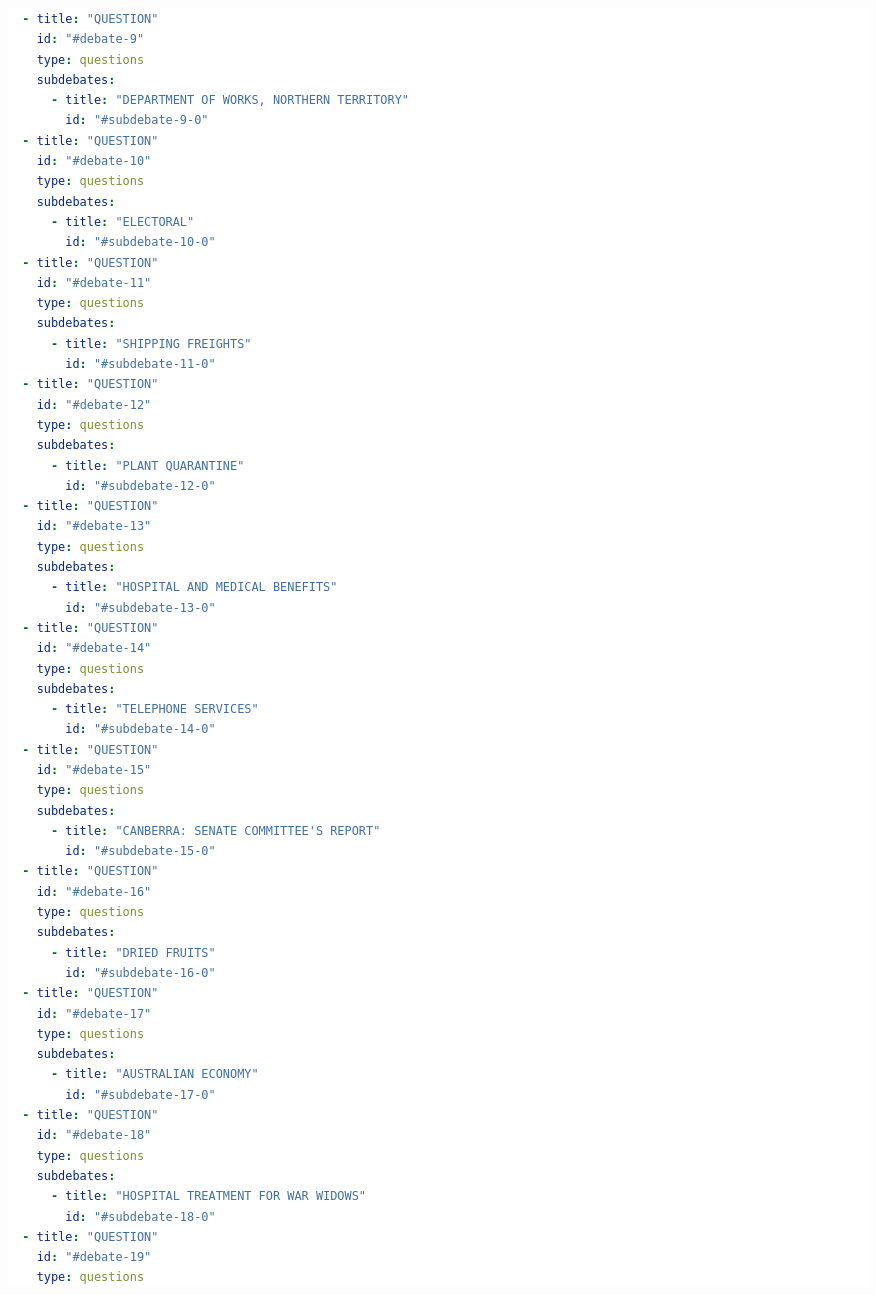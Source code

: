```yaml
  - title: "QUESTION"
    id: "#debate-9"
    type: questions
    subdebates:
      - title: "DEPARTMENT OF WORKS, NORTHERN TERRITORY"
        id: "#subdebate-9-0"
  - title: "QUESTION"
    id: "#debate-10"
    type: questions
    subdebates:
      - title: "ELECTORAL"
        id: "#subdebate-10-0"
  - title: "QUESTION"
    id: "#debate-11"
    type: questions
    subdebates:
      - title: "SHIPPING FREIGHTS"
        id: "#subdebate-11-0"
  - title: "QUESTION"
    id: "#debate-12"
    type: questions
    subdebates:
      - title: "PLANT QUARANTINE"
        id: "#subdebate-12-0"
  - title: "QUESTION"
    id: "#debate-13"
    type: questions
    subdebates:
      - title: "HOSPITAL AND MEDICAL BENEFITS"
        id: "#subdebate-13-0"
  - title: "QUESTION"
    id: "#debate-14"
    type: questions
    subdebates:
      - title: "TELEPHONE SERVICES"
        id: "#subdebate-14-0"
  - title: "QUESTION"
    id: "#debate-15"
    type: questions
    subdebates:
      - title: "CANBERRA: SENATE COMMITTEE'S REPORT"
        id: "#subdebate-15-0"
  - title: "QUESTION"
    id: "#debate-16"
    type: questions
    subdebates:
      - title: "DRIED FRUITS"
        id: "#subdebate-16-0"
  - title: "QUESTION"
    id: "#debate-17"
    type: questions
    subdebates:
      - title: "AUSTRALIAN ECONOMY"
        id: "#subdebate-17-0"
  - title: "QUESTION"
    id: "#debate-18"
    type: questions
    subdebates:
      - title: "HOSPITAL TREATMENT FOR WAR WIDOWS"
        id: "#subdebate-18-0"
  - title: "QUESTION"
    id: "#debate-19"
    type: questions
```